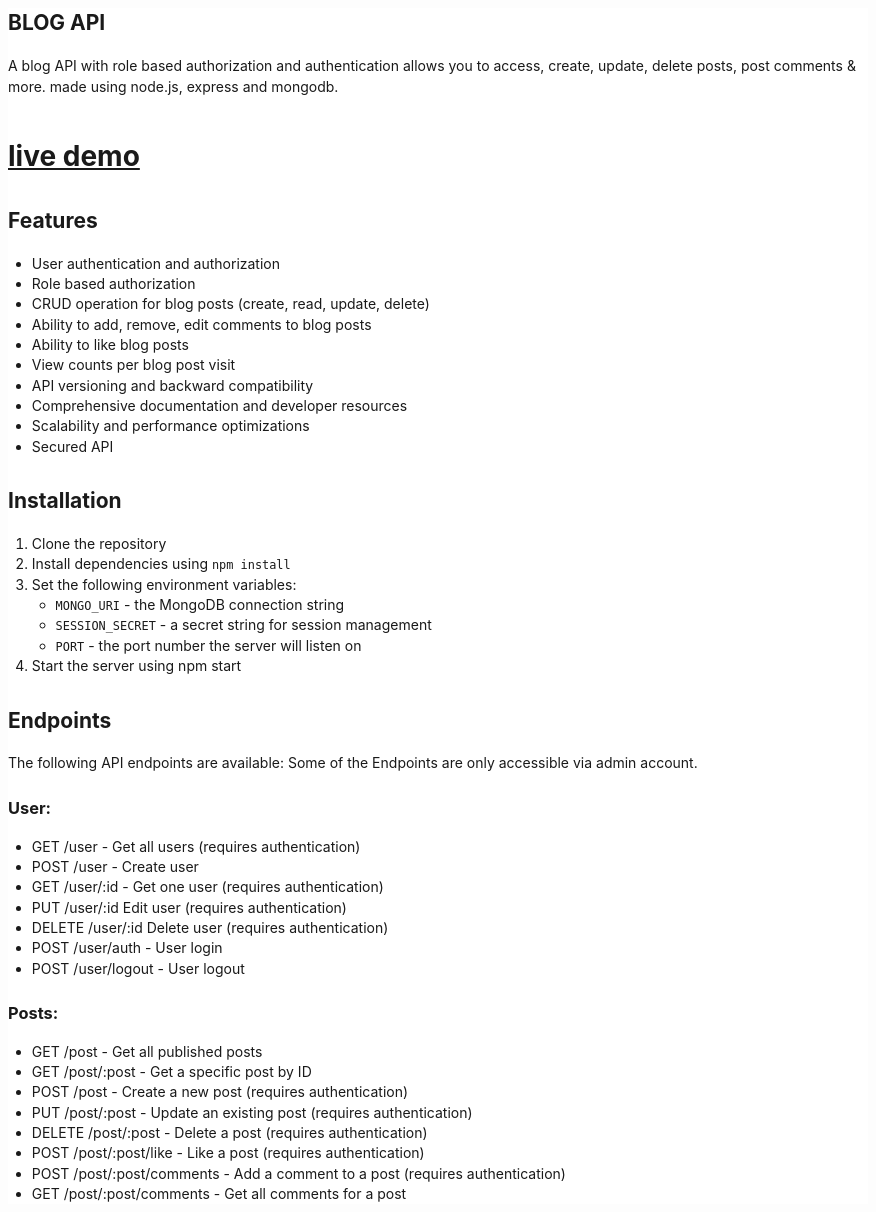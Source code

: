 ## BLOG API

A blog API with role based authorization and authentication allows you to access, create, update, delete posts, post comments & more. made using node.js, express and mongodb.

# [live demo](https://blog-api.vedantsapalkar.repl.co)


## Features

- User authentication and authorization
- Role based authorization
- CRUD operation for blog posts (create, read, update, delete)
- Ability to add, remove, edit comments to blog posts
- Ability to like blog posts
- View counts per blog post visit
- API versioning and backward compatibility
- Comprehensive documentation and developer resources
- Scalability and performance optimizations
- Secured API


## Installation
1. Clone the repository
2. Install dependencies using `npm install`
3. Set the following environment variables:
    - `MONGO_URI` - the MongoDB connection string
    - `SESSION_SECRET` - a secret string for session management
    - `PORT` - the port number the server will listen on
4. Start the server using npm start


## Endpoints

The following API endpoints are available:
Some of the Endpoints are only accessible via admin account.


### User:
- GET /user - Get all users (requires authentication)
- POST /user - Create user
- GET /user/:id - Get one user (requires authentication)
- PUT /user/:id Edit user (requires authentication)
- DELETE /user/:id Delete user (requires authentication)
- POST /user/auth - User login
- POST /user/logout - User logout



### Posts:
- GET /post - Get all published posts
- GET /post/:post - Get a specific post by ID
- POST /post - Create a new post (requires authentication)
- PUT /post/:post - Update an existing post (requires authentication)
- DELETE /post/:post - Delete a post (requires authentication)
- POST /post/:post/like - Like a post (requires authentication)
- POST /post/:post/comments - Add a comment to a post (requires authentication)
- GET /post/:post/comments - Get all comments for a post
